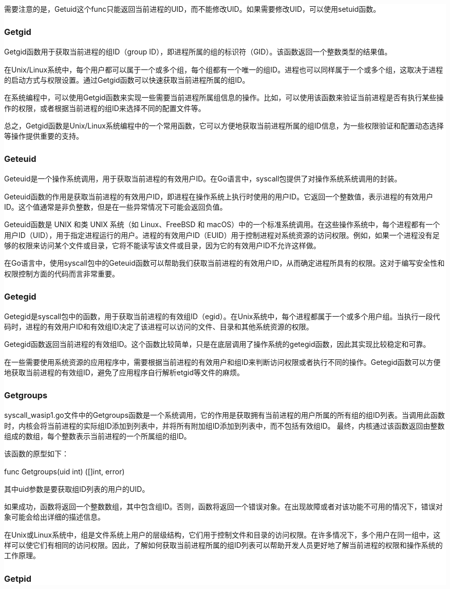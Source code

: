 需要注意的是，Getuid这个func只能返回当前进程的UID，而不能修改UID。如果需要修改UID，可以使用setuid函数。



### Getgid

Getgid函数用于获取当前进程的组ID（group ID），即进程所属的组的标识符（GID）。该函数返回一个整数类型的结果值。

在Unix/Linux系统中，每个用户都可以属于一个或多个组，每个组都有一个唯一的组ID。进程也可以同样属于一个或多个组，这取决于进程的启动方式与权限设置。通过Getgid函数可以快速获取当前进程所属的组ID。

在系统编程中，可以使用Getgid函数来实现一些需要当前进程所属组信息的操作。比如，可以使用该函数来验证当前进程是否有执行某些操作的权限，或者根据当前进程的组ID来选择不同的配置文件等。

总之，Getgid函数是Unix/Linux系统编程中的一个常用函数，它可以方便地获取当前进程所属的组ID信息，为一些权限验证和配置动态选择等操作提供重要的支持。



### Geteuid

Geteuid是一个操作系统调用，用于获取当前进程的有效用户ID。在Go语言中，syscall包提供了对操作系统系统调用的封装。

Geteuid函数的作用是获取当前进程的有效用户ID，即进程在操作系统上执行时使用的用户ID。它返回一个整数值，表示进程的有效用户ID。这个值通常是非负整数，但是在一些异常情况下可能会返回负值。

Geteuid函数是 UNIX 和类 UNIX 系统（如 Linux、FreeBSD 和 macOS）中的一个标准系统调用。在这些操作系统中，每个进程都有一个用户ID（UID），用于指定进程运行的用户。进程的有效用户ID（EUID）用于控制进程对系统资源的访问权限。例如，如果一个进程没有足够的权限来访问某个文件或目录，它将不能读写该文件或目录，因为它的有效用户ID不允许这样做。

在Go语言中，使用syscall包中的Geteuid函数可以帮助我们获取当前进程的有效用户ID，从而确定进程所具有的权限。这对于编写安全性和权限控制方面的代码而言非常重要。



### Getegid

Getegid是syscall包中的函数，用于获取当前进程的有效组ID（egid）。在Unix系统中，每个进程都属于一个或多个用户组。当执行一段代码时，进程的有效用户ID和有效组ID决定了该进程可以访问的文件、目录和其他系统资源的权限。

Getegid函数返回当前进程的有效组ID。这个函数比较简单，只是在底层调用了操作系统的getegid函数，因此其实现比较稳定和可靠。

在一些需要使用系统资源的应用程序中，需要根据当前进程的有效用户和组ID来判断访问权限或者执行不同的操作。Getegid函数可以方便地获取当前进程的有效组ID，避免了应用程序自行解析etgid等文件的麻烦。



### Getgroups

syscall_wasip1.go文件中的Getgroups函数是一个系统调用，它的作用是获取拥有当前进程的用户所属的所有组的组ID列表。当调用此函数时，内核会将当前进程的实际组ID添加到列表中，并将所有附加组ID添加到列表中，而不包括有效组ID。 最终，内核通过该函数返回由整数组成的数组，每个整数表示当前进程的一个所属组的组ID。

该函数的原型如下：

func Getgroups(uid int) ([]int, error)

其中uid参数是要获取组ID列表的用户的UID。

如果成功，函数将返回一个整数数组，其中包含组ID。否则，函数将返回一个错误对象。在出现故障或者对该功能不可用的情况下，错误对象可能会给出详细的描述信息。

在Unix或Linux系统中，组是文件系统上用户的层级结构，它们用于控制文件和目录的访问权限。在许多情况下，多个用户在同一组中，这样可以使它们有相同的访问权限。因此，了解如何获取当前进程所属的组ID列表可以帮助开发人员更好地了解当前进程的权限和操作系统的工作原理。



### Getpid
